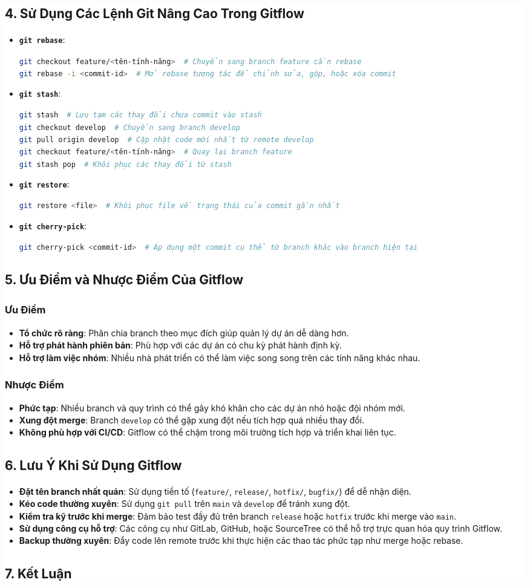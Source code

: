 ## 4. Sử Dụng Các Lệnh Git Nâng Cao Trong Gitflow
- **`git rebase`**:
   ```bash
   git checkout feature/<tên-tính-năng>  # Chuyển sang branch feature cần rebase
   git rebase -i <commit-id>  # Mở rebase tương tác để chỉnh sửa, gộp, hoặc xóa commit
   ```
- **`git stash`**:
   ```bash
   git stash  # Lưu tạm các thay đổi chưa commit vào stash
   git checkout develop  # Chuyển sang branch develop
   git pull origin develop  # Cập nhật code mới nhất từ remote develop
   git checkout feature/<tên-tính-năng>  # Quay lại branch feature
   git stash pop  # Khôi phục các thay đổi từ stash
   ```
- **`git restore`**:
   ```bash
   git restore <file>  # Khôi phục file về trạng thái của commit gần nhất
   ```
- **`git cherry-pick`**:
   ```bash
   git cherry-pick <commit-id>  # Áp dụng một commit cụ thể từ branch khác vào branch hiện tại
   ```

## 5. Ưu Điểm và Nhược Điểm Của Gitflow

### Ưu Điểm
- **Tổ chức rõ ràng**: Phân chia branch theo mục đích giúp quản lý dự án dễ dàng hơn.
- **Hỗ trợ phát hành phiên bản**: Phù hợp với các dự án có chu kỳ phát hành định kỳ.
- **Hỗ trợ làm việc nhóm**: Nhiều nhà phát triển có thể làm việc song song trên các tính năng khác nhau.

### Nhược Điểm
- **Phức tạp**: Nhiều branch và quy trình có thể gây khó khăn cho các dự án nhỏ hoặc đội nhóm mới.
- **Xung đột merge**: Branch `develop` có thể gặp xung đột nếu tích hợp quá nhiều thay đổi.
- **Không phù hợp với CI/CD**: Gitflow có thể chậm trong môi trường tích hợp và triển khai liên tục.

## 6. Lưu Ý Khi Sử Dụng Gitflow
- **Đặt tên branch nhất quán**: Sử dụng tiền tố (`feature/`, `release/`, `hotfix/`, `bugfix/`) để dễ nhận diện.
- **Kéo code thường xuyên**: Sử dụng `git pull` trên `main` và `develop` để tránh xung đột.
- **Kiểm tra kỹ trước khi merge**: Đảm bảo test đầy đủ trên branch `release` hoặc `hotfix` trước khi merge vào `main`.
- **Sử dụng công cụ hỗ trợ**: Các công cụ như GitLab, GitHub, hoặc SourceTree có thể hỗ trợ trực quan hóa quy trình Gitflow.
- **Backup thường xuyên**: Đẩy code lên remote trước khi thực hiện các thao tác phức tạp như merge hoặc rebase.

## 7. Kết Luận
